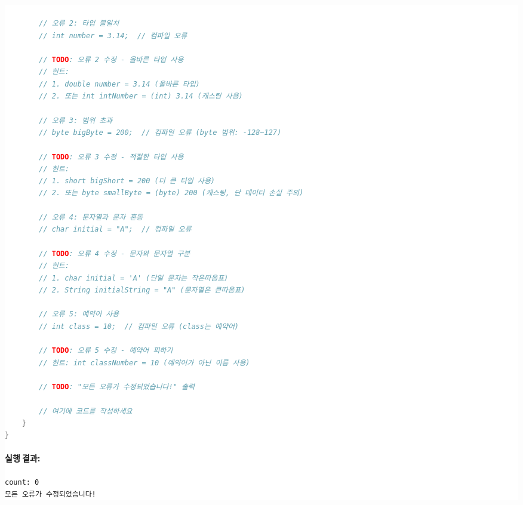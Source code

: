 ```java
        
        // 오류 2: 타입 불일치
        // int number = 3.14;  // 컴파일 오류
        
        // TODO: 오류 2 수정 - 올바른 타입 사용
        // 힌트:
        // 1. double number = 3.14 (올바른 타입)
        // 2. 또는 int intNumber = (int) 3.14 (캐스팅 사용)
        
        // 오류 3: 범위 초과
        // byte bigByte = 200;  // 컴파일 오류 (byte 범위: -128~127)
        
        // TODO: 오류 3 수정 - 적절한 타입 사용
        // 힌트:
        // 1. short bigShort = 200 (더 큰 타입 사용)
        // 2. 또는 byte smallByte = (byte) 200 (캐스팅, 단 데이터 손실 주의)
        
        // 오류 4: 문자열과 문자 혼동
        // char initial = "A";  // 컴파일 오류
        
        // TODO: 오류 4 수정 - 문자와 문자열 구분
        // 힌트:
        // 1. char initial = 'A' (단일 문자는 작은따옴표)
        // 2. String initialString = "A" (문자열은 큰따옴표)
        
        // 오류 5: 예약어 사용
        // int class = 10;  // 컴파일 오류 (class는 예약어)
        
        // TODO: 오류 5 수정 - 예약어 피하기
        // 힌트: int classNumber = 10 (예약어가 아닌 이름 사용)
        
        // TODO: "모든 오류가 수정되었습니다!" 출력
        
        // 여기에 코드를 작성하세요
    }
}
```

#### 실행 결과:
```
count: 0
모든 오류가 수정되었습니다!
```
